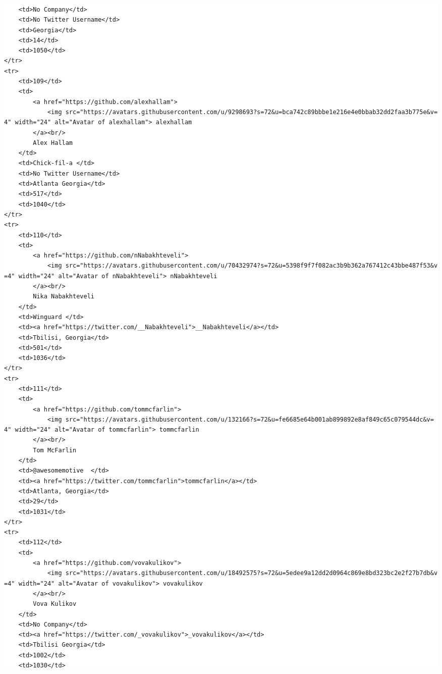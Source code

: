		<td>No Company</td>
		<td>No Twitter Username</td>
		<td>Georgia</td>
		<td>14</td>
		<td>1050</td>
	</tr>
	<tr>
		<td>109</td>
		<td>
			<a href="https://github.com/alexhallam">
				<img src="https://avatars.githubusercontent.com/u/9298693?s=72&u=bca742c89bbbe1e216e4e0bbab32dd2faa3b775e&v=4" width="24" alt="Avatar of alexhallam"> alexhallam
			</a><br/>
			Alex Hallam
		</td>
		<td>Chick-fil-a </td>
		<td>No Twitter Username</td>
		<td>Atlanta Georgia</td>
		<td>517</td>
		<td>1040</td>
	</tr>
	<tr>
		<td>110</td>
		<td>
			<a href="https://github.com/nNabakhteveli">
				<img src="https://avatars.githubusercontent.com/u/70432974?s=72&u=5398f9f7f082ac3b9b362a767412c43bbe487f53&v=4" width="24" alt="Avatar of nNabakhteveli"> nNabakhteveli
			</a><br/>
			Nika Nabakhteveli
		</td>
		<td>Winguard </td>
		<td><a href="https://twitter.com/__Nabakhteveli">__Nabakhteveli</a></td>
		<td>Tbilisi, Georgia</td>
		<td>501</td>
		<td>1036</td>
	</tr>
	<tr>
		<td>111</td>
		<td>
			<a href="https://github.com/tommcfarlin">
				<img src="https://avatars.githubusercontent.com/u/132166?s=72&u=fe6685e64b001ab899892e8af849c65c079544dc&v=4" width="24" alt="Avatar of tommcfarlin"> tommcfarlin
			</a><br/>
			Tom McFarlin
		</td>
		<td>@awesomemotive  </td>
		<td><a href="https://twitter.com/tommcfarlin">tommcfarlin</a></td>
		<td>Atlanta, Georgia</td>
		<td>29</td>
		<td>1031</td>
	</tr>
	<tr>
		<td>112</td>
		<td>
			<a href="https://github.com/vovakulikov">
				<img src="https://avatars.githubusercontent.com/u/18492575?s=72&u=5edee9a12dd2d0964c869e8bd323bc2e2f27b7db&v=4" width="24" alt="Avatar of vovakulikov"> vovakulikov
			</a><br/>
			Vova Kulikov
		</td>
		<td>No Company</td>
		<td><a href="https://twitter.com/_vovakulikov">_vovakulikov</a></td>
		<td>Tbilisi Georgia</td>
		<td>1002</td>
		<td>1030</td>
